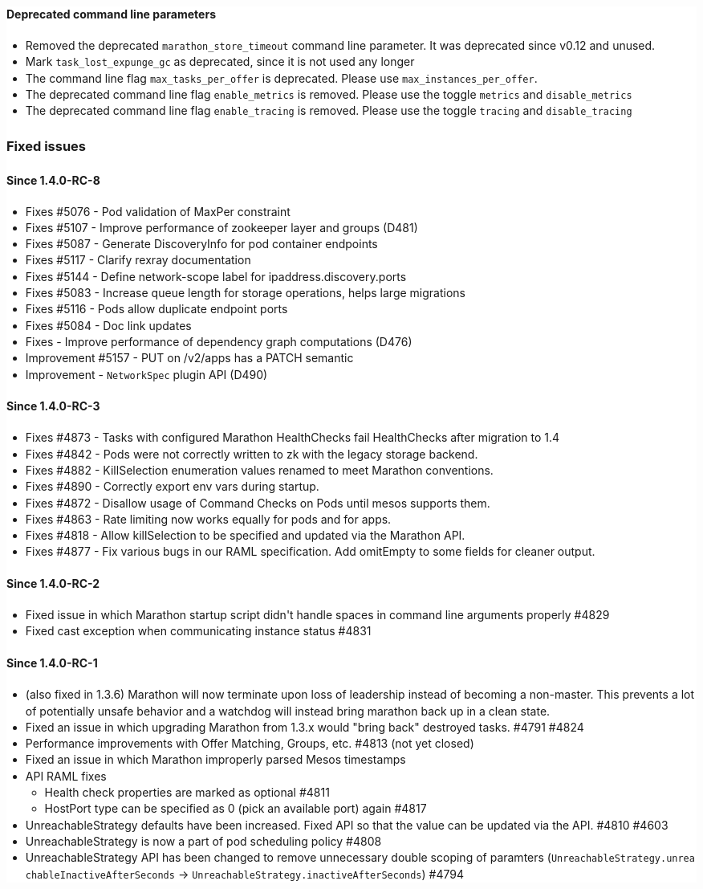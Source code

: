 #### Deprecated command line parameters
- Removed the deprecated `marathon_store_timeout` command line parameter. It was deprecated since v0.12 and unused.
- Mark `task_lost_expunge_gc` as deprecated, since it is not used any longer
- The command line flag `max_tasks_per_offer` is deprecated. Please use `max_instances_per_offer`.
- The deprecated command line flag `enable_metrics` is removed. Please use the toggle `metrics` and `disable_metrics`
- The deprecated command line flag `enable_tracing` is removed. Please use the toggle `tracing` and `disable_tracing`


### Fixed issues

#### Since 1.4.0-RC-8

- Fixes #5076 - Pod validation of MaxPer constraint
- Fixes #5107 - Improve performance of zookeeper layer and groups (D481)
- Fixes #5087 - Generate DiscoveryInfo for pod container endpoints
- Fixes #5117 - Clarify rexray documentation
- Fixes #5144 - Define network-scope label for ipaddress.discovery.ports
- Fixes #5083 - Increase queue length for storage operations, helps large migrations
- Fixes #5116 - Pods allow duplicate endpoint ports
- Fixes #5084 - Doc link updates
- Fixes - Improve performance of dependency graph computations (D476)
- Improvement #5157 - PUT on /v2/apps has a PATCH semantic
- Improvement - `NetworkSpec` plugin API (D490)

#### Since 1.4.0-RC-3

- Fixes #4873 - Tasks with configured Marathon HealthChecks fail HealthChecks after migration to 1.4
- Fixes #4842 - Pods were not correctly written to zk with the legacy storage backend.
- Fixes #4882 - KillSelection enumeration values renamed to meet Marathon conventions.
- Fixes #4890 - Correctly export env vars during startup.
- Fixes #4872 - Disallow usage of Command Checks on Pods until mesos supports them.
- Fixes #4863 - Rate limiting now works equally for pods and for apps.
- Fixes #4818 - Allow killSelection to be specified and updated via the Marathon API.
- Fixes #4877 - Fix various bugs in our RAML specification. Add omitEmpty to some fields for cleaner output.


#### Since 1.4.0-RC-2

- Fixed issue in which Marathon startup script didn't handle spaces in command line arguments properly #4829
- Fixed cast exception when communicating instance status #4831

#### Since 1.4.0-RC-1

- (also fixed in 1.3.6) Marathon will now terminate upon loss of leadership instead of becoming a non-master. This
  prevents a lot of potentially unsafe behavior and a watchdog will instead bring marathon back up in a clean state.
- Fixed an issue in which upgrading Marathon from 1.3.x would "bring back" destroyed tasks. #4791 #4824
- Performance improvements with Offer Matching, Groups, etc. #4813 (not yet closed)
- Fixed an issue in which Marathon improperly parsed Mesos timestamps
- API RAML fixes
  - Health check properties are marked as optional #4811
  - HostPort type can be specified as 0 (pick an available port) again #4817
- UnreachableStrategy defaults have been increased. Fixed API so that the value can be updated via the API. #4810 #4603
- UnreachableStrategy is now a part of pod scheduling policy #4808
- UnreachableStrategy API has been changed to remove unnecessary double scoping of paramters
  (`UnreachableStrategy.unreachableInactiveAfterSeconds` -> `UnreachableStrategy.inactiveAfterSeconds`) #4794
